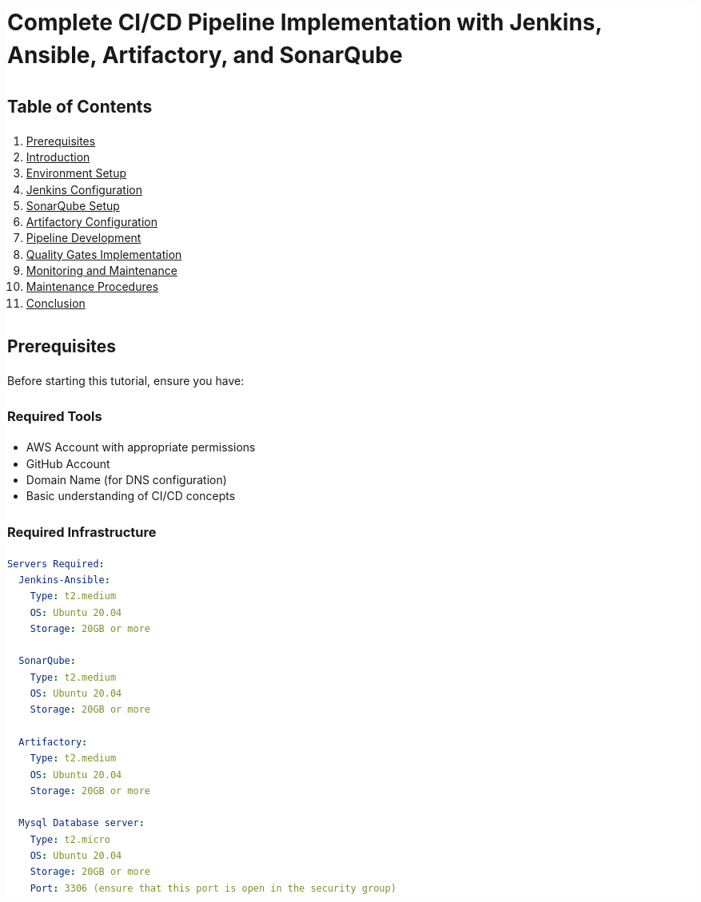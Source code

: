 # Complete CI/CD Pipeline Implementation with Jenkins, Ansible, Artifactory, and SonarQube

## Table of Contents
1. [Prerequisites](#prerequisites)
2. [Introduction](#introduction)
3. [Environment Setup](#environment-setup)
4. [Jenkins Configuration](#jenkins-configuration)
5. [SonarQube Setup](#sonarqube-setup)
6. [Artifactory Configuration](#artifactory-configuration)
7. [Pipeline Development](#pipeline-development)
8. [Quality Gates Implementation](#quality-gates-implementation)
9. [Monitoring and Maintenance](#monitoring-and-metrics)
10. [Maintenance Procedures](#maintenance-procedures)
11. [Conclusion](#conclusion)

## Prerequisites

Before starting this tutorial, ensure you have:

### Required Tools
- AWS Account with appropriate permissions
- GitHub Account
- Domain Name (for DNS configuration)
- Basic understanding of CI/CD concepts

### Required Infrastructure
```yaml
Servers Required:
  Jenkins-Ansible:
    Type: t2.medium
    OS: Ubuntu 20.04
    Storage: 20GB or more
  
  SonarQube:
    Type: t2.medium
    OS: Ubuntu 20.04
    Storage: 20GB or more
  
  Artifactory:
    Type: t2.medium
    OS: Ubuntu 20.04
    Storage: 20GB or more

  Mysql Database server:
    Type: t2.micro
    OS: Ubuntu 20.04
    Storage: 20GB or more
    Port: 3306 (ensure that this port is open in the security group)
```
